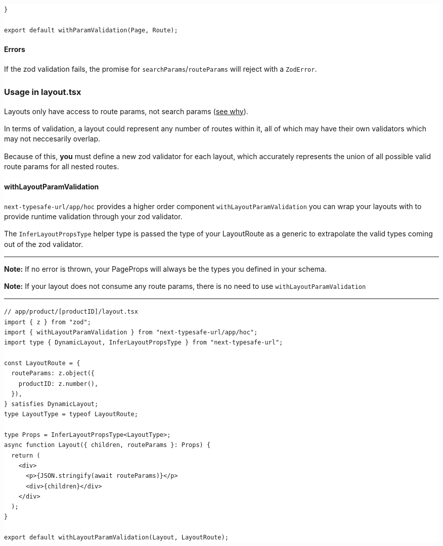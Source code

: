 ```tsx
}

export default withParamValidation(Page, Route);
```

#### Errors

If the zod validation fails, the promise for `searchParams`/`routeParams` will reject with a `ZodError`.

### Usage in layout.tsx

Layouts only have access to route params, not search params ([see why](https://nextjs.org/docs/app/api-reference/file-conventions/page#good-to-know)).

In terms of validation, a layout could represent any number of routes within it, all of which may have their own validators which may not neccesarily overlap.

Because of this, **you** must define a new zod validator for each layout, which accurately represents the union of all possible valid route params for all nested routes.

#### withLayoutParamValidation

`next-typesafe-url/app/hoc` provides a higher order component `withLayoutParamValidation` you can wrap your layouts with to provide runtime validation through your zod validator.

The `InferLayoutPropsType` helper type is passed the type of your LayoutRoute as a generic to extrapolate the valid types coming out of the zod validator.

---

**Note:** If no error is thrown, your PageProps will always be the types you defined in your schema.

**Note:** If your layout does not consume any route params, there is no need to use `withLayoutParamValidation`

---

```tsx
// app/product/[productID]/layout.tsx
import { z } from "zod";
import { withLayoutParamValidation } from "next-typesafe-url/app/hoc";
import type { DynamicLayout, InferLayoutPropsType } from "next-typesafe-url";

const LayoutRoute = {
  routeParams: z.object({
    productID: z.number(),
  }),
} satisfies DynamicLayout;
type LayoutType = typeof LayoutRoute;

type Props = InferLayoutPropsType<LayoutType>;
async function Layout({ children, routeParams }: Props) {
  return (
    <div>
      <p>{JSON.stringify(await routeParams)}</p>
      <div>{children}</div>
    </div>
  );
}

export default withLayoutParamValidation(Layout, LayoutRoute);
```
